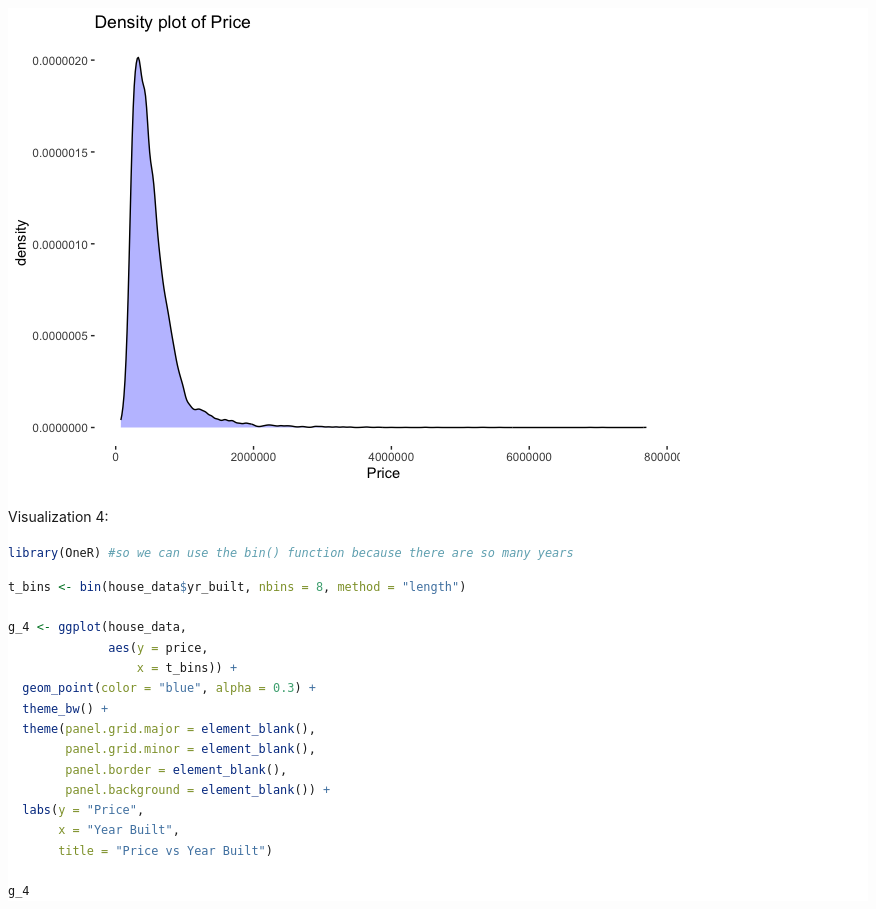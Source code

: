 ![](Machine-Learning-Final-Project_files/figure-gfm/unnamed-chunk-7-1.png)

Visualization 4:

``` r
library(OneR) #so we can use the bin() function because there are so many years
```

``` r
t_bins <- bin(house_data$yr_built, nbins = 8, method = "length")

g_4 <- ggplot(house_data,
              aes(y = price,
                  x = t_bins)) +
  geom_point(color = "blue", alpha = 0.3) + 
  theme_bw() + 
  theme(panel.grid.major = element_blank(), 
        panel.grid.minor = element_blank(),
        panel.border = element_blank(),
        panel.background = element_blank()) +
  labs(y = "Price", 
       x = "Year Built",
       title = "Price vs Year Built")

g_4
```
